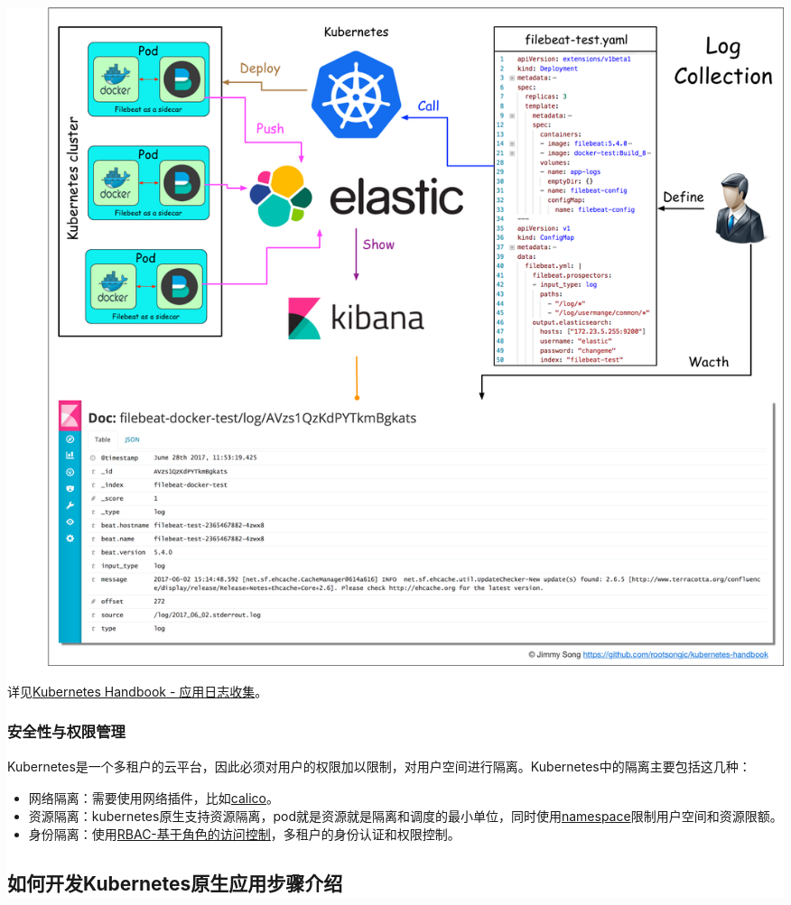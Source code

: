 ![filebeat日志收集架构图](../images/filebeat-log-collector-arch.png)

详见[Kubernetes Handbook - 应用日志收集](https://jimmysong.io/kubernetes-handbook/practice/app-log-collection.html)。

### 安全性与权限管理

Kubernetes是一个多租户的云平台，因此必须对用户的权限加以限制，对用户空间进行隔离。Kubernetes中的隔离主要包括这几种：

- 网络隔离：需要使用网络插件，比如[calico](https://www.projectcalico.org/)。
- 资源隔离：kubernetes原生支持资源隔离，pod就是资源就是隔离和调度的最小单位，同时使用[namespace](https://jimmysong.io/kubernetes-handbook/concepts/namespace.html)限制用户空间和资源限额。
- 身份隔离：使用[RBAC-基于角色的访问控制](https://jimmysong.io/kubernetes-handbook/guide/rbac.html)，多租户的身份认证和权限控制。

## 如何开发Kubernetes原生应用步骤介绍
